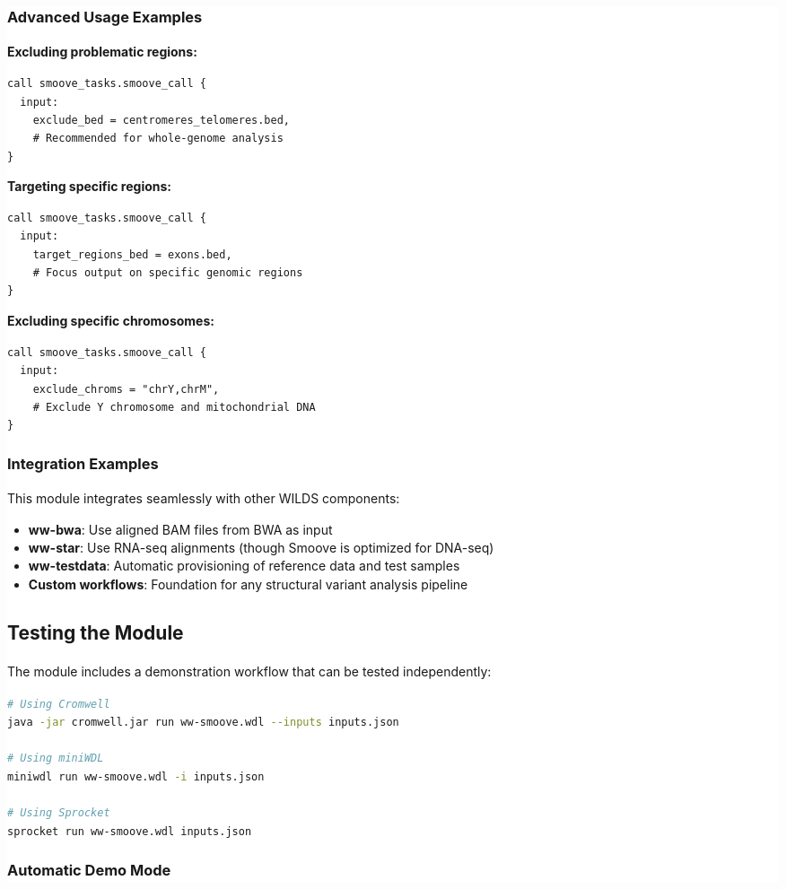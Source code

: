 ### Advanced Usage Examples

**Excluding problematic regions:**
```wdl
call smoove_tasks.smoove_call {
  input:
    exclude_bed = centromeres_telomeres.bed,
    # Recommended for whole-genome analysis
}
```

**Targeting specific regions:**
```wdl
call smoove_tasks.smoove_call {
  input:
    target_regions_bed = exons.bed,
    # Focus output on specific genomic regions
}
```

**Excluding specific chromosomes:**
```wdl
call smoove_tasks.smoove_call {
  input:
    exclude_chroms = "chrY,chrM",
    # Exclude Y chromosome and mitochondrial DNA
}
```

### Integration Examples

This module integrates seamlessly with other WILDS components:
- **ww-bwa**: Use aligned BAM files from BWA as input
- **ww-star**: Use RNA-seq alignments (though Smoove is optimized for DNA-seq)
- **ww-testdata**: Automatic provisioning of reference data and test samples
- **Custom workflows**: Foundation for any structural variant analysis pipeline

## Testing the Module

The module includes a demonstration workflow that can be tested independently:

```bash
# Using Cromwell
java -jar cromwell.jar run ww-smoove.wdl --inputs inputs.json

# Using miniWDL
miniwdl run ww-smoove.wdl -i inputs.json

# Using Sprocket
sprocket run ww-smoove.wdl inputs.json
```

### Automatic Demo Mode
